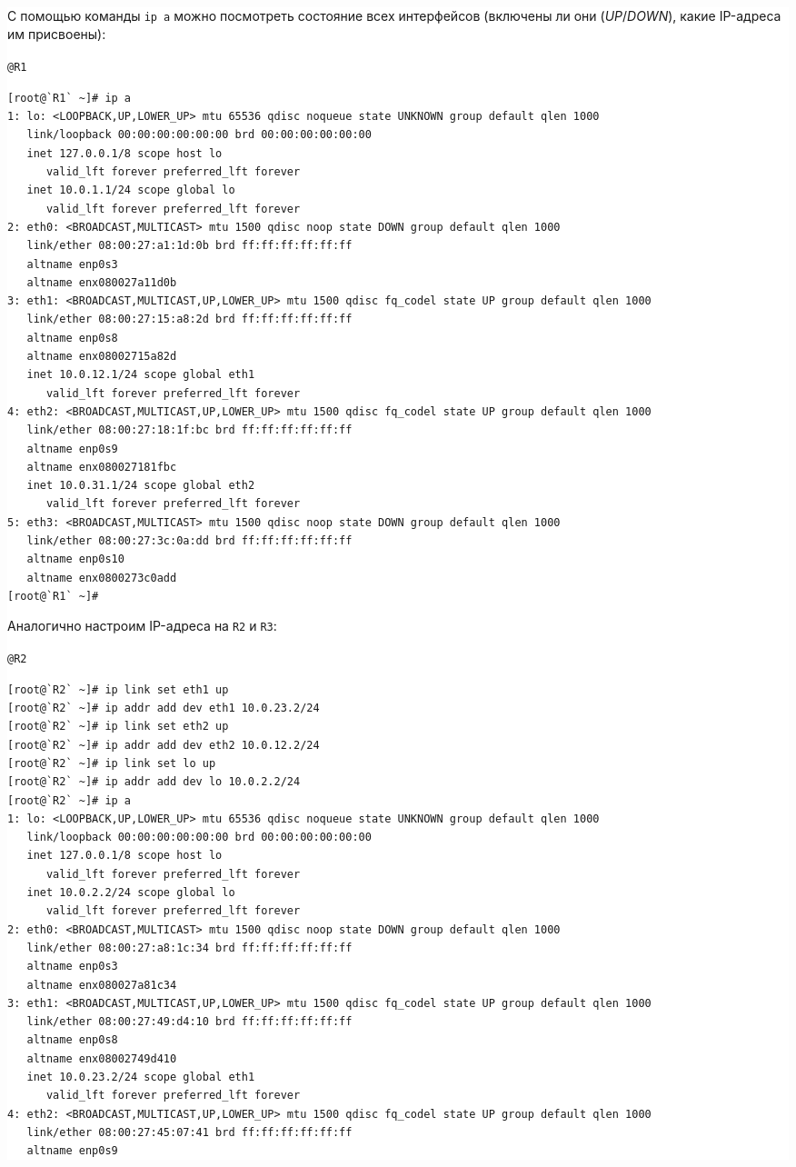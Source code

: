 С помощью команды `ip a` можно посмотреть состояние всех интерфейсов (включены ли они (_UP_/_DOWN_), какие IP-адреса им присвоены):

`@R1`
```console
[root@`R1` ~]# ip a
1: lo: <LOOPBACK,UP,LOWER_UP> mtu 65536 qdisc noqueue state UNKNOWN group default qlen 1000
   link/loopback 00:00:00:00:00:00 brd 00:00:00:00:00:00
   inet 127.0.0.1/8 scope host lo
      valid_lft forever preferred_lft forever
   inet 10.0.1.1/24 scope global lo
      valid_lft forever preferred_lft forever
2: eth0: <BROADCAST,MULTICAST> mtu 1500 qdisc noop state DOWN group default qlen 1000
   link/ether 08:00:27:a1:1d:0b brd ff:ff:ff:ff:ff:ff
   altname enp0s3
   altname enx080027a11d0b
3: eth1: <BROADCAST,MULTICAST,UP,LOWER_UP> mtu 1500 qdisc fq_codel state UP group default qlen 1000
   link/ether 08:00:27:15:a8:2d brd ff:ff:ff:ff:ff:ff
   altname enp0s8
   altname enx08002715a82d
   inet 10.0.12.1/24 scope global eth1
      valid_lft forever preferred_lft forever
4: eth2: <BROADCAST,MULTICAST,UP,LOWER_UP> mtu 1500 qdisc fq_codel state UP group default qlen 1000
   link/ether 08:00:27:18:1f:bc brd ff:ff:ff:ff:ff:ff
   altname enp0s9
   altname enx080027181fbc
   inet 10.0.31.1/24 scope global eth2
      valid_lft forever preferred_lft forever
5: eth3: <BROADCAST,MULTICAST> mtu 1500 qdisc noop state DOWN group default qlen 1000
   link/ether 08:00:27:3c:0a:dd brd ff:ff:ff:ff:ff:ff
   altname enp0s10
   altname enx0800273c0add
[root@`R1` ~]#
```

Аналогично настроим IP-адреса на `R2` и `R3`:

`@R2`
```console
[root@`R2` ~]# ip link set eth1 up
[root@`R2` ~]# ip addr add dev eth1 10.0.23.2/24
[root@`R2` ~]# ip link set eth2 up
[root@`R2` ~]# ip addr add dev eth2 10.0.12.2/24
[root@`R2` ~]# ip link set lo up
[root@`R2` ~]# ip addr add dev lo 10.0.2.2/24
[root@`R2` ~]# ip a
1: lo: <LOOPBACK,UP,LOWER_UP> mtu 65536 qdisc noqueue state UNKNOWN group default qlen 1000
   link/loopback 00:00:00:00:00:00 brd 00:00:00:00:00:00
   inet 127.0.0.1/8 scope host lo
      valid_lft forever preferred_lft forever
   inet 10.0.2.2/24 scope global lo
      valid_lft forever preferred_lft forever
2: eth0: <BROADCAST,MULTICAST> mtu 1500 qdisc noop state DOWN group default qlen 1000
   link/ether 08:00:27:a8:1c:34 brd ff:ff:ff:ff:ff:ff
   altname enp0s3
   altname enx080027a81c34
3: eth1: <BROADCAST,MULTICAST,UP,LOWER_UP> mtu 1500 qdisc fq_codel state UP group default qlen 1000
   link/ether 08:00:27:49:d4:10 brd ff:ff:ff:ff:ff:ff
   altname enp0s8
   altname enx08002749d410
   inet 10.0.23.2/24 scope global eth1
      valid_lft forever preferred_lft forever
4: eth2: <BROADCAST,MULTICAST,UP,LOWER_UP> mtu 1500 qdisc fq_codel state UP group default qlen 1000
   link/ether 08:00:27:45:07:41 brd ff:ff:ff:ff:ff:ff
   altname enp0s9
```